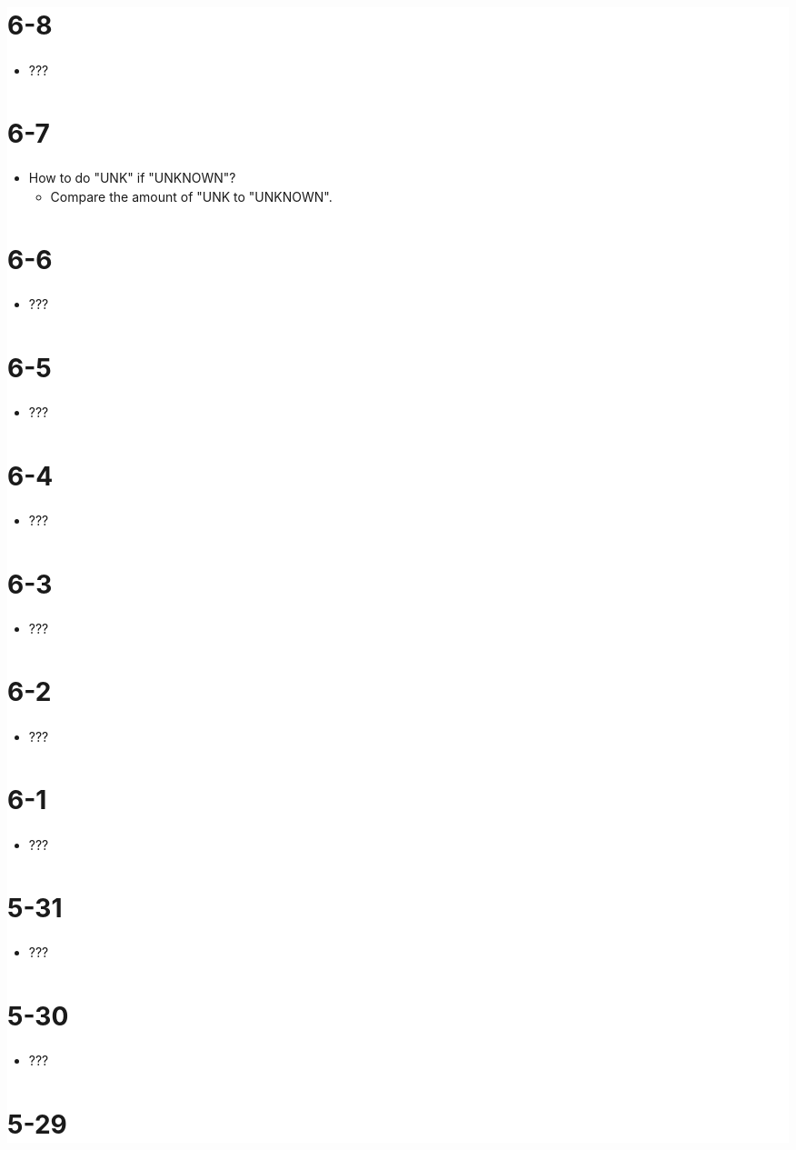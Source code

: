 # 6-8

- ???

# 6-7

- How to do "UNK" if "UNKNOWN"?
  - Compare the amount of "UNK to "UNKNOWN".

# 6-6

- ???

# 6-5

- ???

# 6-4

- ???

# 6-3

- ???

# 6-2

- ???

# 6-1

- ???

# 5-31

- ???

# 5-30

- ???

# 5-29
